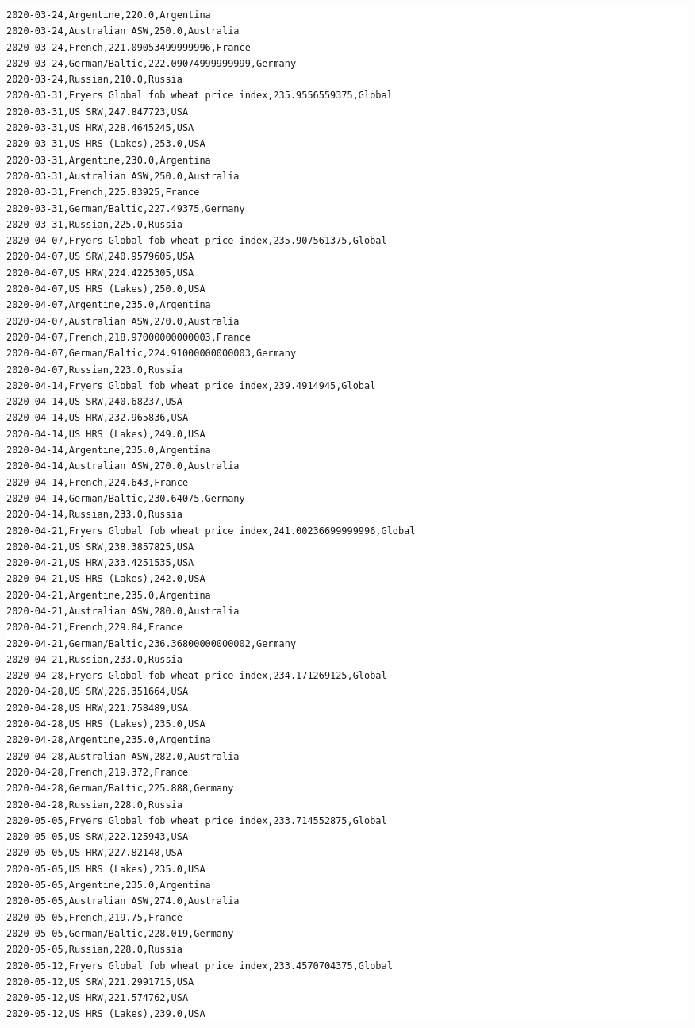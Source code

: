 ```
2020-03-24,Argentine,220.0,Argentina
2020-03-24,Australian ASW,250.0,Australia
2020-03-24,French,221.09053499999996,France
2020-03-24,German/Baltic,222.09074999999999,Germany
2020-03-24,Russian,210.0,Russia
2020-03-31,Fryers Global fob wheat price index,235.9556559375,Global
2020-03-31,US SRW,247.847723,USA
2020-03-31,US HRW,228.4645245,USA
2020-03-31,US HRS (Lakes),253.0,USA
2020-03-31,Argentine,230.0,Argentina
2020-03-31,Australian ASW,250.0,Australia
2020-03-31,French,225.83925,France
2020-03-31,German/Baltic,227.49375,Germany
2020-03-31,Russian,225.0,Russia
2020-04-07,Fryers Global fob wheat price index,235.907561375,Global
2020-04-07,US SRW,240.9579605,USA
2020-04-07,US HRW,224.4225305,USA
2020-04-07,US HRS (Lakes),250.0,USA
2020-04-07,Argentine,235.0,Argentina
2020-04-07,Australian ASW,270.0,Australia
2020-04-07,French,218.97000000000003,France
2020-04-07,German/Baltic,224.91000000000003,Germany
2020-04-07,Russian,223.0,Russia
2020-04-14,Fryers Global fob wheat price index,239.4914945,Global
2020-04-14,US SRW,240.68237,USA
2020-04-14,US HRW,232.965836,USA
2020-04-14,US HRS (Lakes),249.0,USA
2020-04-14,Argentine,235.0,Argentina
2020-04-14,Australian ASW,270.0,Australia
2020-04-14,French,224.643,France
2020-04-14,German/Baltic,230.64075,Germany
2020-04-14,Russian,233.0,Russia
2020-04-21,Fryers Global fob wheat price index,241.00236699999996,Global
2020-04-21,US SRW,238.3857825,USA
2020-04-21,US HRW,233.4251535,USA
2020-04-21,US HRS (Lakes),242.0,USA
2020-04-21,Argentine,235.0,Argentina
2020-04-21,Australian ASW,280.0,Australia
2020-04-21,French,229.84,France
2020-04-21,German/Baltic,236.36800000000002,Germany
2020-04-21,Russian,233.0,Russia
2020-04-28,Fryers Global fob wheat price index,234.171269125,Global
2020-04-28,US SRW,226.351664,USA
2020-04-28,US HRW,221.758489,USA
2020-04-28,US HRS (Lakes),235.0,USA
2020-04-28,Argentine,235.0,Argentina
2020-04-28,Australian ASW,282.0,Australia
2020-04-28,French,219.372,France
2020-04-28,German/Baltic,225.888,Germany
2020-04-28,Russian,228.0,Russia
2020-05-05,Fryers Global fob wheat price index,233.714552875,Global
2020-05-05,US SRW,222.125943,USA
2020-05-05,US HRW,227.82148,USA
2020-05-05,US HRS (Lakes),235.0,USA
2020-05-05,Argentine,235.0,Argentina
2020-05-05,Australian ASW,274.0,Australia
2020-05-05,French,219.75,France
2020-05-05,German/Baltic,228.019,Germany
2020-05-05,Russian,228.0,Russia
2020-05-12,Fryers Global fob wheat price index,233.4570704375,Global
2020-05-12,US SRW,221.2991715,USA
2020-05-12,US HRW,221.574762,USA
2020-05-12,US HRS (Lakes),239.0,USA
```